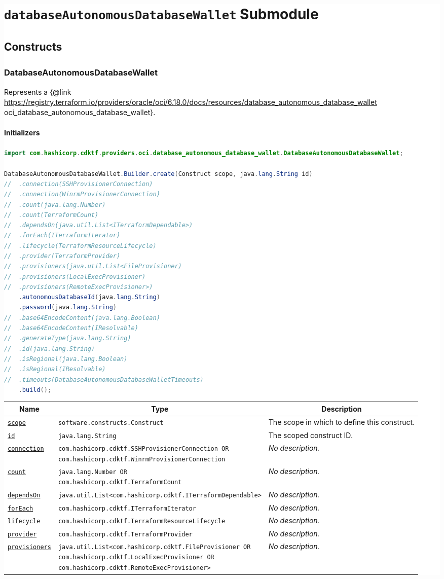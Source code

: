 # `databaseAutonomousDatabaseWallet` Submodule <a name="`databaseAutonomousDatabaseWallet` Submodule" id="rhizo-co-terraform-provider-oci.databaseAutonomousDatabaseWallet"></a>

## Constructs <a name="Constructs" id="Constructs"></a>

### DatabaseAutonomousDatabaseWallet <a name="DatabaseAutonomousDatabaseWallet" id="rhizo-co-terraform-provider-oci.databaseAutonomousDatabaseWallet.DatabaseAutonomousDatabaseWallet"></a>

Represents a {@link https://registry.terraform.io/providers/oracle/oci/6.18.0/docs/resources/database_autonomous_database_wallet oci_database_autonomous_database_wallet}.

#### Initializers <a name="Initializers" id="rhizo-co-terraform-provider-oci.databaseAutonomousDatabaseWallet.DatabaseAutonomousDatabaseWallet.Initializer"></a>

```java
import com.hashicorp.cdktf.providers.oci.database_autonomous_database_wallet.DatabaseAutonomousDatabaseWallet;

DatabaseAutonomousDatabaseWallet.Builder.create(Construct scope, java.lang.String id)
//  .connection(SSHProvisionerConnection)
//  .connection(WinrmProvisionerConnection)
//  .count(java.lang.Number)
//  .count(TerraformCount)
//  .dependsOn(java.util.List<ITerraformDependable>)
//  .forEach(ITerraformIterator)
//  .lifecycle(TerraformResourceLifecycle)
//  .provider(TerraformProvider)
//  .provisioners(java.util.List<FileProvisioner)
//  .provisioners(LocalExecProvisioner)
//  .provisioners(RemoteExecProvisioner>)
    .autonomousDatabaseId(java.lang.String)
    .password(java.lang.String)
//  .base64EncodeContent(java.lang.Boolean)
//  .base64EncodeContent(IResolvable)
//  .generateType(java.lang.String)
//  .id(java.lang.String)
//  .isRegional(java.lang.Boolean)
//  .isRegional(IResolvable)
//  .timeouts(DatabaseAutonomousDatabaseWalletTimeouts)
    .build();
```

| **Name** | **Type** | **Description** |
| --- | --- | --- |
| <code><a href="#rhizo-co-terraform-provider-oci.databaseAutonomousDatabaseWallet.DatabaseAutonomousDatabaseWallet.Initializer.parameter.scope">scope</a></code> | <code>software.constructs.Construct</code> | The scope in which to define this construct. |
| <code><a href="#rhizo-co-terraform-provider-oci.databaseAutonomousDatabaseWallet.DatabaseAutonomousDatabaseWallet.Initializer.parameter.id">id</a></code> | <code>java.lang.String</code> | The scoped construct ID. |
| <code><a href="#rhizo-co-terraform-provider-oci.databaseAutonomousDatabaseWallet.DatabaseAutonomousDatabaseWallet.Initializer.parameter.connection">connection</a></code> | <code>com.hashicorp.cdktf.SSHProvisionerConnection OR com.hashicorp.cdktf.WinrmProvisionerConnection</code> | *No description.* |
| <code><a href="#rhizo-co-terraform-provider-oci.databaseAutonomousDatabaseWallet.DatabaseAutonomousDatabaseWallet.Initializer.parameter.count">count</a></code> | <code>java.lang.Number OR com.hashicorp.cdktf.TerraformCount</code> | *No description.* |
| <code><a href="#rhizo-co-terraform-provider-oci.databaseAutonomousDatabaseWallet.DatabaseAutonomousDatabaseWallet.Initializer.parameter.dependsOn">dependsOn</a></code> | <code>java.util.List<com.hashicorp.cdktf.ITerraformDependable></code> | *No description.* |
| <code><a href="#rhizo-co-terraform-provider-oci.databaseAutonomousDatabaseWallet.DatabaseAutonomousDatabaseWallet.Initializer.parameter.forEach">forEach</a></code> | <code>com.hashicorp.cdktf.ITerraformIterator</code> | *No description.* |
| <code><a href="#rhizo-co-terraform-provider-oci.databaseAutonomousDatabaseWallet.DatabaseAutonomousDatabaseWallet.Initializer.parameter.lifecycle">lifecycle</a></code> | <code>com.hashicorp.cdktf.TerraformResourceLifecycle</code> | *No description.* |
| <code><a href="#rhizo-co-terraform-provider-oci.databaseAutonomousDatabaseWallet.DatabaseAutonomousDatabaseWallet.Initializer.parameter.provider">provider</a></code> | <code>com.hashicorp.cdktf.TerraformProvider</code> | *No description.* |
| <code><a href="#rhizo-co-terraform-provider-oci.databaseAutonomousDatabaseWallet.DatabaseAutonomousDatabaseWallet.Initializer.parameter.provisioners">provisioners</a></code> | <code>java.util.List<com.hashicorp.cdktf.FileProvisioner OR com.hashicorp.cdktf.LocalExecProvisioner OR com.hashicorp.cdktf.RemoteExecProvisioner></code> | *No description.* |